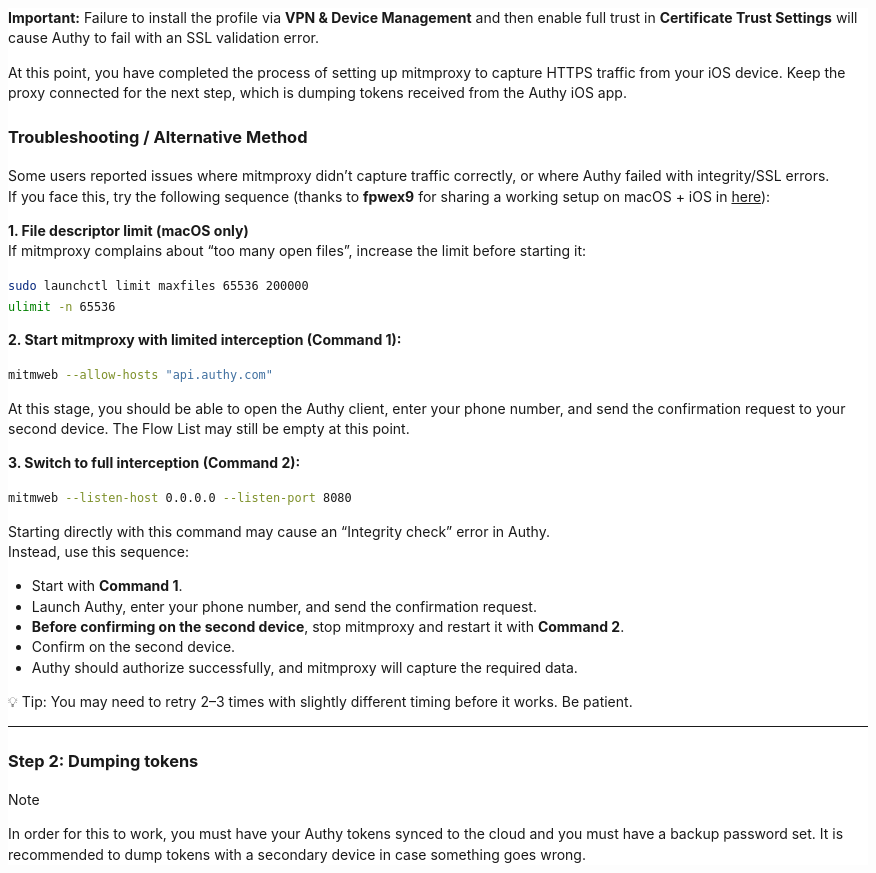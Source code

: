 
**Important:** Failure to install the profile via **VPN & Device Management** and then enable full trust in **Certificate Trust Settings** will cause Authy to fail with an SSL validation error.

At this point, you have completed the process of setting up mitmproxy to capture HTTPS traffic from your iOS device. Keep the proxy connected for the next step, which is dumping tokens received from the Authy iOS app.

### Troubleshooting / Alternative Method

Some users reported issues where mitmproxy didn’t capture traffic correctly, or where Authy failed with integrity/SSL errors.  
If you face this, try the following sequence (thanks to **fpwex9** for sharing a working setup on macOS + iOS in [here]( https://gist.github.com/gboudreau/94bb0c11a6209c82418d01a59d958c93?permalink_comment_id=5761814#gistcomment-5761814)):

**1. File descriptor limit (macOS only)**  
If mitmproxy complains about “too many open files”, increase the limit before starting it:

```bash
sudo launchctl limit maxfiles 65536 200000
ulimit -n 65536
```

**2. Start mitmproxy with limited interception (Command 1):**

```bash
mitmweb --allow-hosts "api.authy.com"
```

At this stage, you should be able to open the Authy client, enter your phone number, and send the confirmation request to your second device. The Flow List may still be empty at this point.

**3. Switch to full interception (Command 2):**

```bash
mitmweb --listen-host 0.0.0.0 --listen-port 8080
```

Starting directly with this command may cause an “Integrity check” error in Authy.  
Instead, use this sequence:

- Start with **Command 1**.  
- Launch Authy, enter your phone number, and send the confirmation request.  
- **Before confirming on the second device**, stop mitmproxy and restart it with **Command 2**.  
- Confirm on the second device.  
- Authy should authorize successfully, and mitmproxy will capture the required data.

💡 Tip: You may need to retry 2–3 times with slightly different timing before it works. Be patient.

---

### Step 2: Dumping tokens

> [!NOTE]
> In order for this to work, you must have your Authy tokens synced to the cloud and you must have a backup password set. It is recommended to dump tokens with a secondary device in case something goes wrong.
